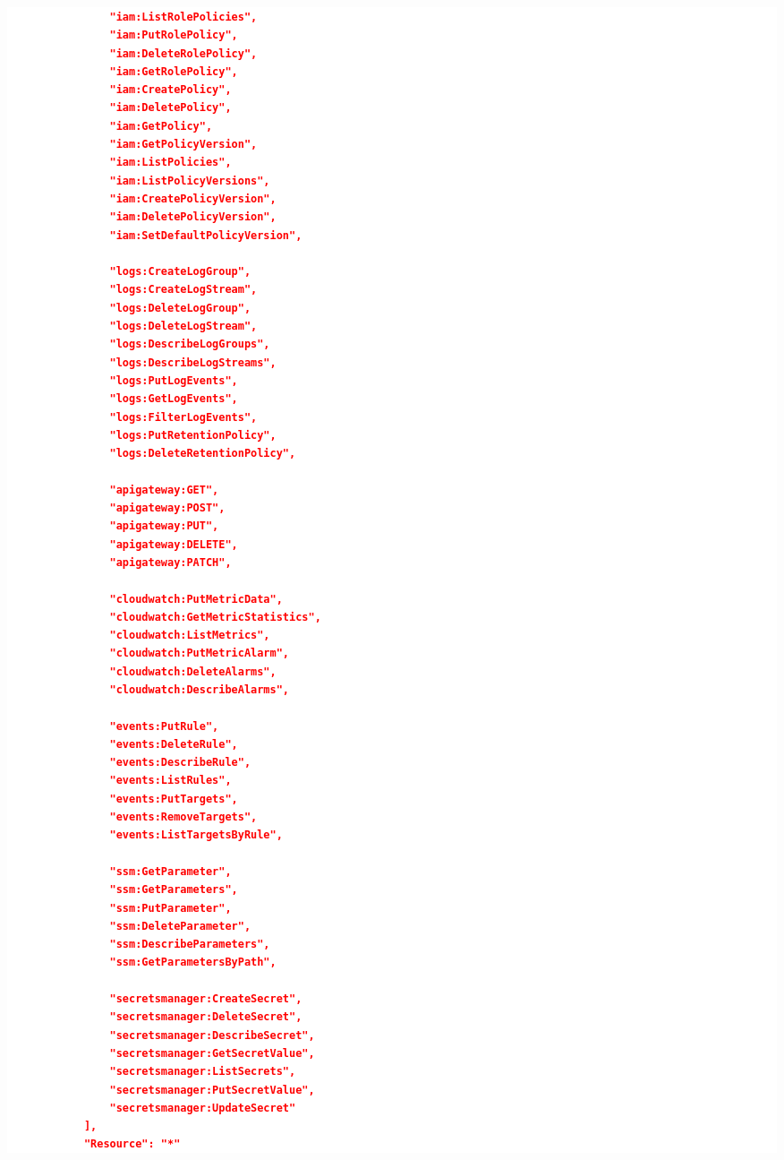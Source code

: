 ```json
                "iam:ListRolePolicies",
                "iam:PutRolePolicy",
                "iam:DeleteRolePolicy",
                "iam:GetRolePolicy",
                "iam:CreatePolicy",
                "iam:DeletePolicy",
                "iam:GetPolicy",
                "iam:GetPolicyVersion",
                "iam:ListPolicies",
                "iam:ListPolicyVersions",
                "iam:CreatePolicyVersion",
                "iam:DeletePolicyVersion",
                "iam:SetDefaultPolicyVersion",
                
                "logs:CreateLogGroup",
                "logs:CreateLogStream",
                "logs:DeleteLogGroup",
                "logs:DeleteLogStream",
                "logs:DescribeLogGroups",
                "logs:DescribeLogStreams",
                "logs:PutLogEvents",
                "logs:GetLogEvents",
                "logs:FilterLogEvents",
                "logs:PutRetentionPolicy",
                "logs:DeleteRetentionPolicy",
                
                "apigateway:GET",
                "apigateway:POST",
                "apigateway:PUT",
                "apigateway:DELETE",
                "apigateway:PATCH",
                
                "cloudwatch:PutMetricData",
                "cloudwatch:GetMetricStatistics",
                "cloudwatch:ListMetrics",
                "cloudwatch:PutMetricAlarm",
                "cloudwatch:DeleteAlarms",
                "cloudwatch:DescribeAlarms",
                
                "events:PutRule",
                "events:DeleteRule",
                "events:DescribeRule",
                "events:ListRules",
                "events:PutTargets",
                "events:RemoveTargets",
                "events:ListTargetsByRule",
                
                "ssm:GetParameter",
                "ssm:GetParameters",
                "ssm:PutParameter",
                "ssm:DeleteParameter",
                "ssm:DescribeParameters",
                "ssm:GetParametersByPath",
                
                "secretsmanager:CreateSecret",
                "secretsmanager:DeleteSecret",
                "secretsmanager:DescribeSecret",
                "secretsmanager:GetSecretValue",
                "secretsmanager:ListSecrets",
                "secretsmanager:PutSecretValue",
                "secretsmanager:UpdateSecret"
            ],
            "Resource": "*"
```
